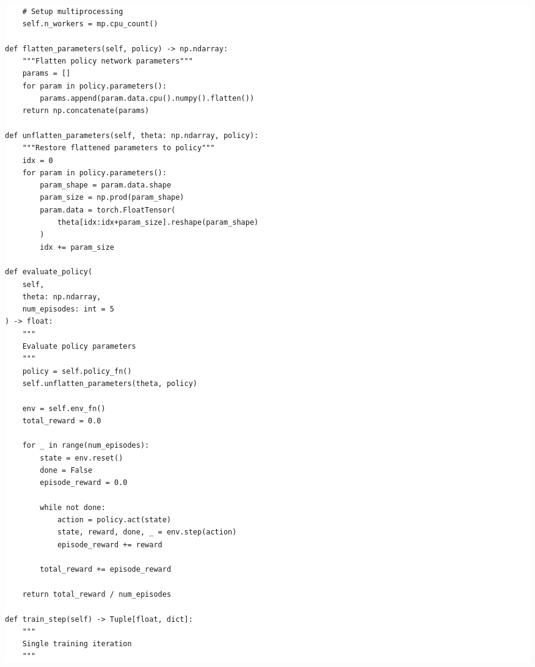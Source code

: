         # Setup multiprocessing
        self.n_workers = mp.cpu_count()
        
    def flatten_parameters(self, policy) -> np.ndarray:
        """Flatten policy network parameters"""
        params = []
        for param in policy.parameters():
            params.append(param.data.cpu().numpy().flatten())
        return np.concatenate(params)
    
    def unflatten_parameters(self, theta: np.ndarray, policy):
        """Restore flattened parameters to policy"""
        idx = 0
        for param in policy.parameters():
            param_shape = param.data.shape
            param_size = np.prod(param_shape)
            param.data = torch.FloatTensor(
                theta[idx:idx+param_size].reshape(param_shape)
            )
            idx += param_size
            
    def evaluate_policy(
        self,
        theta: np.ndarray,
        num_episodes: int = 5
    ) -> float:
        """
        Evaluate policy parameters
        """
        policy = self.policy_fn()
        self.unflatten_parameters(theta, policy)
        
        env = self.env_fn()
        total_reward = 0.0
        
        for _ in range(num_episodes):
            state = env.reset()
            done = False
            episode_reward = 0.0
            
            while not done:
                action = policy.act(state)
                state, reward, done, _ = env.step(action)
                episode_reward += reward
                
            total_reward += episode_reward
            
        return total_reward / num_episodes
    
    def train_step(self) -> Tuple[float, dict]:
        """
        Single training iteration
        """
        